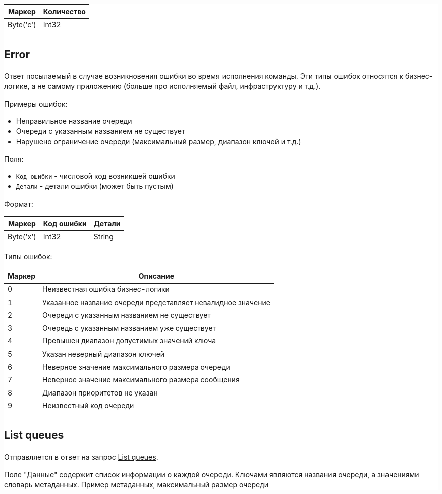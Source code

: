 | Маркер    | Количество |
|-----------|------------|
| Byte('c') | Int32      |

## Error

Ответ посылаемый в случае возникновения ошибки во время исполнения команды.
Эти типы ошибок относятся к бизнес-логике, а не самому приложению (больше про исполняемый файл, инфраструктуру и т.д.).

Примеры ошибок:
- Неправильное название очереди
- Очереди с указанным названием не существует
- Нарушено ограничение очереди (максимальный размер, диапазон ключей и т.д.)

Поля:

- `Код ошибки` - числовой код возникшей ошибки
- `Детали` - детали ошибки (может быть пустым)

Формат:

| Маркер    | Код ошибки | Детали |
|-----------|------------|--------|
| Byte('x') | Int32      | String |

Типы ошибок:

| Маркер | Описание                                                    |
|--------|-------------------------------------------------------------|
| 0      | Неизвестная ошибка бизнес-логики                            |
| 1      | Указанное название очереди представляет невалидное значение |
| 2      | Очереди с указанным названием не существует                 |
| 3      | Очередь с указанным названием уже существует                |
| 4      | Превышен диапазон допустимых значений ключа                 |
| 5      | Указан неверный диапазон ключей                             |
| 6      | Неверное значение максимального размера очереди             |
| 7      | Неверное значение максимального размера сообщения           |
| 8      | Диапазон приоритетов не указан                              |
| 9      | Неизвестный код очереди                                     |

## List queues

Отправляется в ответ на запрос [List queues](#list-queues).

Поле "Данные" содержит список информации о каждой очереди. 
Ключами являются названия очереди, а значениями словарь метаданных.
Пример метаданных, максимальный размер очереди
